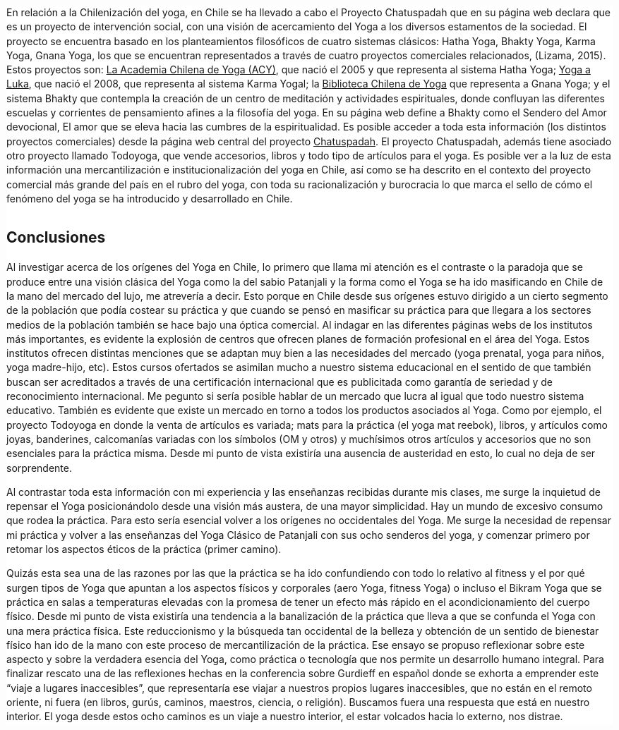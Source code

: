 En relación a la Chilenización del yoga, en Chile se ha llevado a cabo el Proyecto Chatuspadah que en su página web declara que es un proyecto de intervención social, con una visión de acercamiento del Yoga a los diversos estamentos de la sociedad. El proyecto se encuentra basado en los planteamientos filosóficos de cuatro sistemas clásicos: Hatha Yoga, Bhakty Yoga, Karma Yoga, Gnana Yoga, los que se encuentran representados a través de cuatro proyectos comerciales relacionados, (Lizama, 2015). Estos proyectos son: [La Academia Chilena de Yoga (ACY)](http://www.academiachilenadeyoga.cl), que nació el 2005 y que representa al sistema Hatha Yoga; [Yoga a Luka](http://www.YogaLuka.cl), que nació el 2008, que representa al sistema Karma Yogal; la [Biblioteca Chilena de Yoga](http://www.bibliotecachilenadeyoga.cl) que representa a Gnana Yoga; y el sistema Bhakty que contempla la creación de un centro de meditación y actividades espirituales, donde confluyan las diferentes escuelas y corrientes de pensamiento afines a la filosofía del yoga. En su página web define a Bhakty como el Sendero del Amor devocional, El amor que se eleva hacia las cumbres de la espiritualidad. Es posible acceder a toda esta información (los distintos proyectos comerciales) desde la página web central del proyecto [Chatuspadah](http://chatuspadah.cl/). El proyecto Chatuspadah, además tiene asociado otro proyecto llamado Todoyoga, que vende accesorios, libros y todo tipo de artículos para el yoga. Es posible ver a la luz de esta información una mercantilización e institucionalización del yoga en Chile, así como se ha descrito en el contexto del proyecto comercial más grande del país en el rubro del yoga, con toda su racionalización y burocracia lo que marca el sello de cómo el fenómeno del yoga se ha introducido y desarrollado en Chile.

## Conclusiones

Al investigar acerca de los orígenes del Yoga en Chile, lo primero que llama mi atención es el contraste o la paradoja que se produce entre una visión clásica del Yoga como la del sabio Patanjali y la forma como el Yoga se ha ido masificando en Chile de la mano del mercado del lujo, me atrevería a decir. Esto porque en Chile desde sus orígenes estuvo dirigido a un cierto segmento de la población que podía costear su práctica y que cuando se pensó en masificar su práctica para que llegara a los sectores medios de la población también se hace bajo una óptica comercial. Al indagar en las diferentes páginas webs de los institutos más importantes, es evidente la explosión de centros que ofrecen planes de formación profesional en el área del Yoga. Estos institutos ofrecen distintas menciones que se adaptan muy bien a las necesidades del mercado (yoga prenatal, yoga para niños, yoga madre-hijo, etc). Estos cursos ofertados se asimilan mucho a nuestro sistema educacional en el sentido de que también buscan ser acreditados a través de una certificación internacional que es publicitada como garantía de seriedad y de reconocimiento internacional. Me pegunto si sería posible hablar de un mercado que lucra al igual que todo nuestro sistema educativo.
También es evidente que existe un mercado en torno a todos los productos asociados al Yoga. Como por ejemplo, el proyecto Todoyoga en donde la venta de artículos es variada; mats para la práctica (el yoga mat reebok), libros, y artículos como joyas, banderines, calcomanías variadas con los símbolos (OM y otros) y muchísimos otros artículos y accesorios que no son esenciales para la práctica misma. Desde mi punto de vista existiría una ausencia de austeridad en esto, lo cual no deja de ser sorprendente.

Al contrastar toda esta información con mi experiencia y las enseñanzas recibidas durante mis clases, me surge la inquietud de repensar el Yoga posicionándolo desde una visión más austera, de una mayor simplicidad. Hay un mundo de excesivo consumo que rodea la práctica. Para esto sería esencial volver a los orígenes no occidentales del Yoga. Me surge la necesidad de repensar mi práctica y volver a las enseñanzas del Yoga Clásico de Patanjali con sus ocho senderos del yoga, y comenzar primero por retomar los aspectos éticos de la práctica (primer camino).

Quizás esta sea una de las razones por las que la práctica se ha ido confundiendo con todo lo relativo al fitness y el por qué surgen tipos de Yoga que apuntan a los aspectos físicos y corporales (aero Yoga, fitness Yoga) o incluso el Bikram Yoga que se práctica en salas a temperaturas elevadas con la promesa de tener un efecto más rápido en el acondicionamiento del cuerpo físico. Desde mi punto de vista existiría una tendencia a la banalización de la práctica que lleva a que se confunda el Yoga con una mera práctica física. Este reduccionismo y la búsqueda tan occidental de la belleza y obtención de un sentido de bienestar físico han ido de la mano con este proceso de mercantilización de la práctica. Ese ensayo se propuso reflexionar sobre este aspecto y sobre la verdadera esencia del Yoga, como práctica o tecnología que nos permite un desarrollo humano integral. Para finalizar rescato una de las reflexiones hechas en la conferencia sobre Gurdieff en español donde se exhorta a emprender este “viaje a lugares inaccesibles”, que representaría ese viajar a nuestros propios lugares inaccesibles, que no están en el remoto oriente, ni fuera (en libros, gurús, caminos, maestros, ciencia, o religión). Buscamos fuera una respuesta que está en nuestro interior. El yoga desde estos ocho caminos es un viaje a nuestro interior, el estar volcados hacia lo externo, nos distrae.
